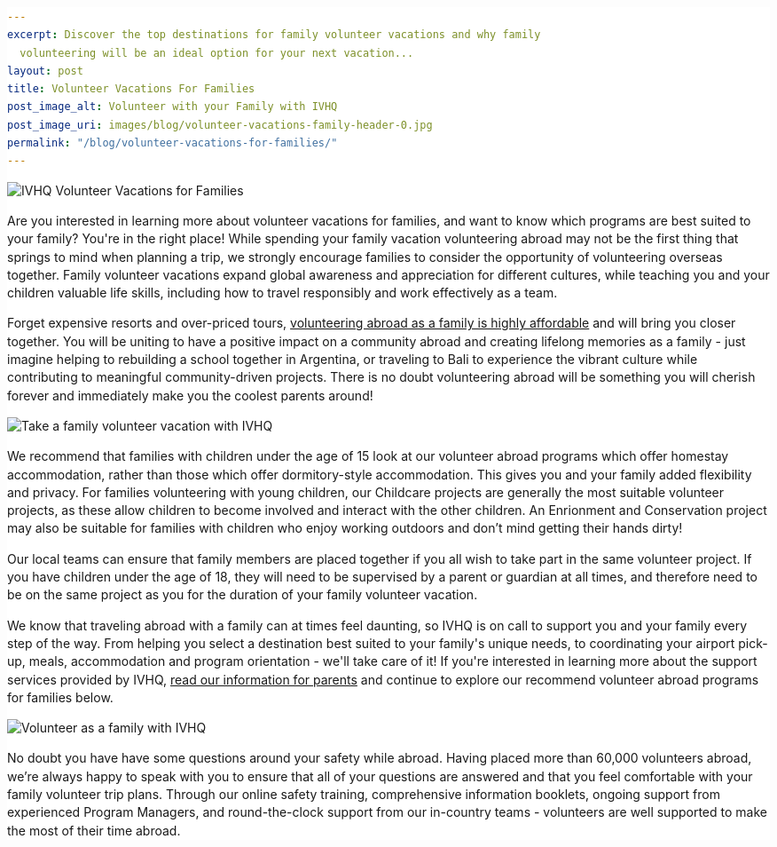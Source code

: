 ```yaml
---
excerpt: Discover the top destinations for family volunteer vacations and why family
  volunteering will be an ideal option for your next vacation...
layout: post
title: Volunteer Vacations For Families
post_image_alt: Volunteer with your Family with IVHQ
post_image_uri: images/blog/volunteer-vacations-family-header-0.jpg
permalink: "/blog/volunteer-vacations-for-families/"
---
```

![IVHQ Volunteer Vacations for Families](http://placehold.it/350x150)

Are you interested in learning more about volunteer vacations for families, and want to know which programs are best suited to your family? You're in the right place! While spending your family vacation volunteering abroad may not be the first thing that springs to mind when planning a trip, we strongly encourage families to consider the opportunity of volunteering overseas together. Family volunteer vacations expand global awareness and appreciation for different cultures, while teaching you and your children valuable life skills, including how to travel responsibly and work effectively as a team.

Forget expensive resorts and over-priced tours, [volunteering abroad as a family is highly affordable](/family-volunteering) and will bring you closer together. You will be uniting to have a positive impact on a community abroad and creating lifelong memories as a family - just imagine helping to rebuilding a school together in Argentina, or traveling to Bali to experience the vibrant culture while contributing to meaningful community-driven projects. There is no doubt volunteering abroad will be something you will cherish forever and immediately make you the coolest parents around!

![Take a family volunteer vacation with IVHQ](/images/blog/update-volunteer-programs-for-teens/volunteer-programs-for-families-video-tour-uganda.jpg)

We recommend that families with children under the age of 15 look at our volunteer abroad programs which offer homestay accommodation, rather than those which offer dormitory-style accommodation. This gives you and your family added flexibility and privacy. For families volunteering with young children, our Childcare projects are generally the most suitable volunteer projects, as these allow children to become involved and interact with the other children. An Enrionment and Conservation project may also be suitable for families with children who enjoy working outdoors and don’t mind getting their hands dirty!

Our local teams can ensure that family members are placed together if you all wish to take part in the same volunteer project. If you have children under the age of 18, they will need to be supervised by a parent or guardian at all times, and therefore need to be on the same project as you for the duration of your family volunteer vacation.

We know that traveling abroad with a family can at times feel daunting, so IVHQ is on call to support you and your family every step of the way. From helping you select a destination best suited to your family's unique needs, to coordinating your airport pick-up, meals, accommodation and program orientation - we'll take care of it! If you're interested in learning more about the support services provided by IVHQ, [read our information for parents](/information-for-parents) and continue to explore our recommend volunteer abroad programs for families below.

![Volunteer as a family with IVHQ](/images/blog/update-volunteer-programs-for-teens/volunteer-programs-for-teens-ecuador.jpg)

No doubt you have have some questions around your safety while abroad. Having placed more than 60,000 volunteers abroad, we’re always happy to speak with you to ensure that all of your questions are answered and that you feel comfortable with your family volunteer trip plans. Through our online safety training, comprehensive information booklets, ongoing support from experienced Program Managers, and round-the-clock support from our in-country teams - volunteers are well supported to make the most of their time abroad.
